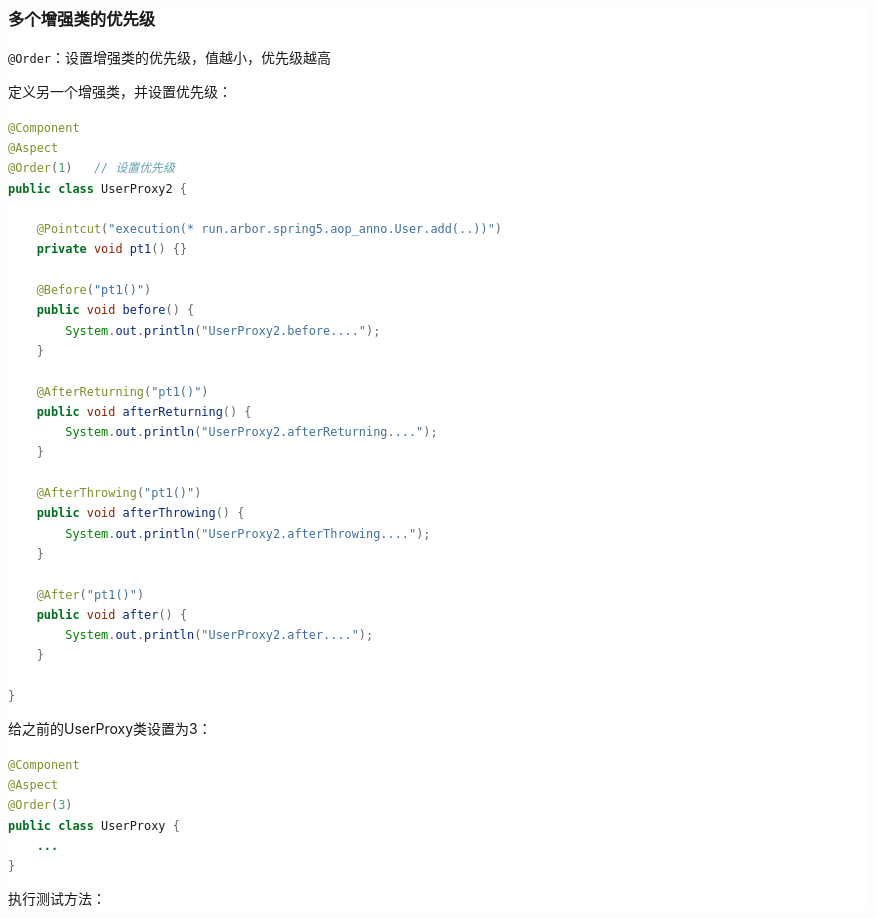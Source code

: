 ### 多个增强类的优先级

`@Order`：设置增强类的优先级，值越小，优先级越高

定义另一个增强类，并设置优先级：

```java
@Component
@Aspect
@Order(1)	// 设置优先级
public class UserProxy2 {

    @Pointcut("execution(* run.arbor.spring5.aop_anno.User.add(..))")
    private void pt1() {}

    @Before("pt1()")
    public void before() {
        System.out.println("UserProxy2.before....");
    }

    @AfterReturning("pt1()")
    public void afterReturning() {
        System.out.println("UserProxy2.afterReturning....");
    }

    @AfterThrowing("pt1()")
    public void afterThrowing() {
        System.out.println("UserProxy2.afterThrowing....");
    }

    @After("pt1()")
    public void after() {
        System.out.println("UserProxy2.after....");
    }

}
```

给之前的UserProxy类设置为3：

```java
@Component
@Aspect
@Order(3)
public class UserProxy {
	...
}
```

执行测试方法：
